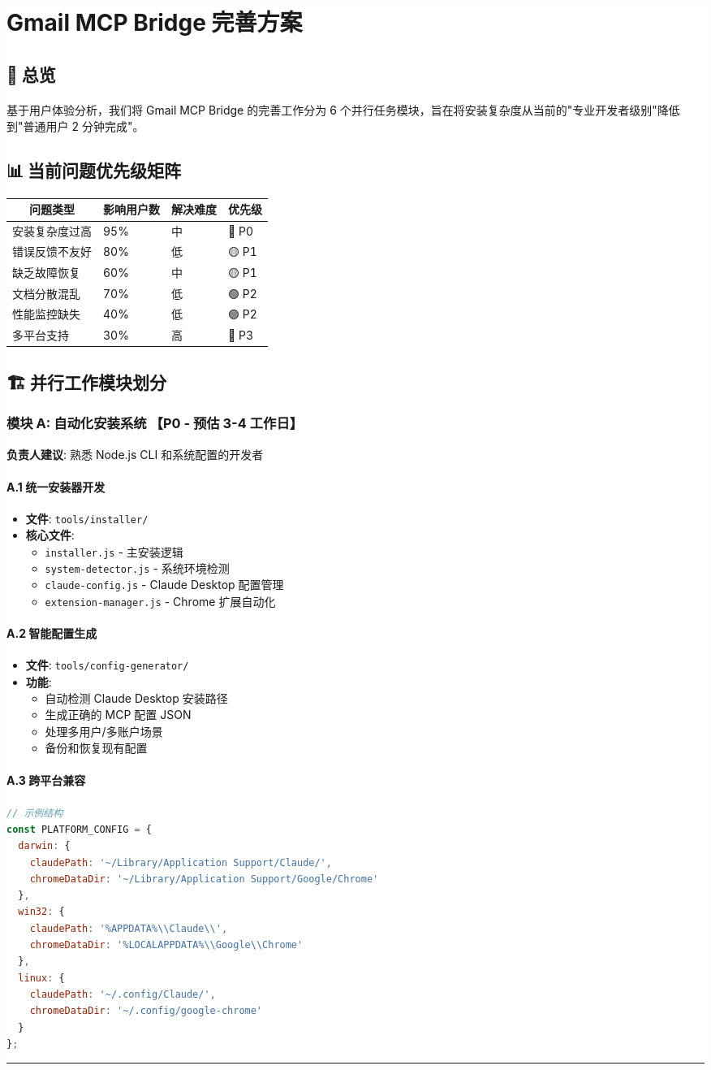 # Gmail MCP Bridge 完善方案

## 🎯 总览

基于用户体验分析，我们将 Gmail MCP Bridge 的完善工作分为 6 个并行任务模块，旨在将安装复杂度从当前的"专业开发者级别"降低到"普通用户 2 分钟完成"。

## 📊 当前问题优先级矩阵

| 问题类型 | 影响用户数 | 解决难度 | 优先级 |
|---------|----------|---------|-------|
| 安装复杂度过高 | 95% | 中 | 🔴 P0 |
| 错误反馈不友好 | 80% | 低 | 🟡 P1 |
| 缺乏故障恢复 | 60% | 中 | 🟡 P1 |
| 文档分散混乱 | 70% | 低 | 🟢 P2 |
| 性能监控缺失 | 40% | 低 | 🟢 P2 |
| 多平台支持 | 30% | 高 | 🔵 P3 |

## 🏗️ 并行工作模块划分

### 模块 A: 自动化安装系统 【P0 - 预估 3-4 工作日】
**负责人建议**: 熟悉 Node.js CLI 和系统配置的开发者

#### A.1 统一安装器开发
- **文件**: `tools/installer/`
- **核心文件**:
  - `installer.js` - 主安装逻辑
  - `system-detector.js` - 系统环境检测
  - `claude-config.js` - Claude Desktop 配置管理
  - `extension-manager.js` - Chrome 扩展自动化

#### A.2 智能配置生成
- **文件**: `tools/config-generator/`
- **功能**:
  - 自动检测 Claude Desktop 安装路径
  - 生成正确的 MCP 配置 JSON
  - 处理多用户/多账户场景
  - 备份和恢复现有配置

#### A.3 跨平台兼容
```javascript
// 示例结构
const PLATFORM_CONFIG = {
  darwin: {
    claudePath: '~/Library/Application Support/Claude/',
    chromeDataDir: '~/Library/Application Support/Google/Chrome'
  },
  win32: {
    claudePath: '%APPDATA%\\Claude\\',
    chromeDataDir: '%LOCALAPPDATA%\\Google\\Chrome'
  },
  linux: {
    claudePath: '~/.config/Claude/',
    chromeDataDir: '~/.config/google-chrome'
  }
};
```

---